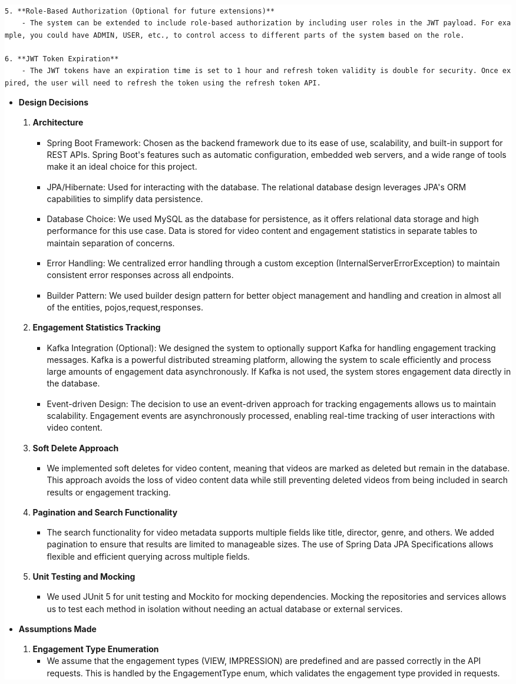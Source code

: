     5. **Role-Based Authorization (Optional for future extensions)**
        - The system can be extended to include role-based authorization by including user roles in the JWT payload. For example, you could have ADMIN, USER, etc., to control access to different parts of the system based on the role.
        
    6. **JWT Token Expiration**
        - The JWT tokens have an expiration time is set to 1 hour and refresh token validity is double for security. Once expired, the user will need to refresh the token using the refresh token API.

- **Design Decisions**

    1. **Architecture**
        - Spring Boot Framework: Chosen as the backend framework due to its ease of use, scalability, and built-in support for REST APIs. Spring Boot's features such as automatic configuration, embedded web servers, and a wide range of tools make it an ideal choice for this project.

        - JPA/Hibernate: Used for interacting with the database. The relational database design leverages JPA's ORM capabilities to simplify data persistence.

        - Database Choice: We used MySQL as the database for persistence, as it offers relational data storage and high performance for this use case. Data is stored for video content and engagement statistics in separate tables to maintain separation of concerns.

        - Error Handling: We centralized error handling through a custom exception (InternalServerErrorException) to maintain consistent error responses across all endpoints.

        - Builder Pattern: We used builder design pattern for better object management and handling and creation in almost all of the entities, pojos,request,responses.

    2. **Engagement Statistics Tracking**
        - Kafka Integration (Optional): We designed the system to optionally support Kafka for handling engagement tracking messages. Kafka is a powerful distributed streaming platform, allowing the system to scale efficiently and process large amounts of engagement data asynchronously. If Kafka is not used, the system stores engagement data directly in the database.

        - Event-driven Design: The decision to use an event-driven approach for tracking engagements allows us to maintain scalability. Engagement events are asynchronously processed, enabling real-time tracking of user interactions with video content.

    3. **Soft Delete Approach**
        - We implemented soft deletes for video content, meaning that videos are marked as deleted but remain in the database. This approach avoids the loss of video content data while still preventing deleted videos from being included in search results or engagement tracking.

    4. **Pagination and Search Functionality**
        - The search functionality for video metadata supports multiple fields like title, director, genre, and others. We added pagination to ensure that results are limited to manageable sizes. The use of Spring Data JPA Specifications allows flexible and efficient querying across multiple fields.

    5. **Unit Testing and Mocking**
        - We used JUnit 5 for unit testing and Mockito for mocking dependencies. Mocking the repositories and services allows us to test each method in isolation without needing an actual database or external services.

- **Assumptions Made**
    1. **Engagement Type Enumeration**
        - We assume that the engagement types (VIEW, IMPRESSION) are predefined and are passed correctly in the API requests. This is handled by the EngagementType enum, which validates the engagement type provided in requests.
    